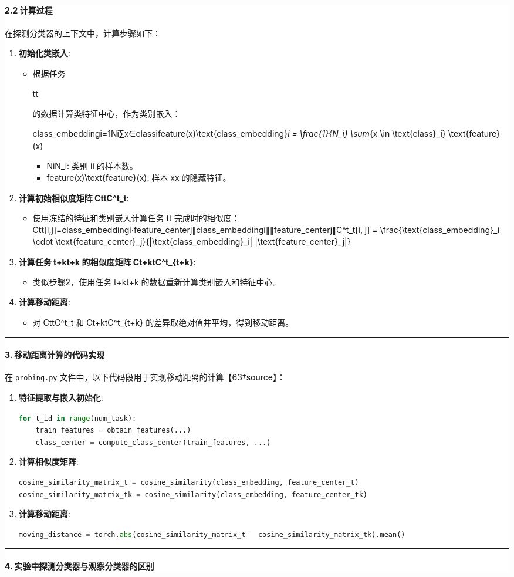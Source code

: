 #### **2.2 计算过程**

在探测分类器的上下文中，计算步骤如下：

1. **初始化类嵌入**:

   - 根据任务 

     tt

      的数据计算类特征中心，作为类别嵌入：

     class_embeddingi=1Ni∑x∈classifeature(x)\text{class\_embedding}_i = \frac{1}{N_i} \sum_{x \in \text{class}_i} \text{feature}(x)

     - NiN_i: 类别 ii 的样本数。
     - feature(x)\text{feature}(x): 样本 xx 的隐藏特征。

2. **计算初始相似度矩阵 CttC^t_t**:

   - 使用冻结的特征和类别嵌入计算任务 tt 完成时的相似度： Ctt[i,j]=class_embeddingi⋅feature_centerj∥class_embeddingi∥∥feature_centerj∥C^t_t[i, j] = \frac{\text{class\_embedding}_i \cdot \text{feature\_center}_j}{\|\text{class\_embedding}_i\| \|\text{feature\_center}_j\|}

3. **计算任务 t+kt+k 的相似度矩阵 Ct+ktC^t_{t+k}**:

   - 类似步骤2，使用任务 t+kt+k 的数据重新计算类别嵌入和特征中心。

4. **计算移动距离**:

   - 对 CttC^t_t 和 Ct+ktC^t_{t+k} 的差异取绝对值并平均，得到移动距离。

------

#### **3. 移动距离计算的代码实现**

在 `probing.py` 文件中，以下代码段用于实现移动距离的计算【63†source】：

1. **特征提取与嵌入初始化**:

   ```python
   for t_id in range(num_task):
       train_features = obtain_features(...)
       class_center = compute_class_center(train_features, ...)
   ```

2. **计算相似度矩阵**:

   ```python
   cosine_similarity_matrix_t = cosine_similarity(class_embedding, feature_center_t)
   cosine_similarity_matrix_tk = cosine_similarity(class_embedding, feature_center_tk)
   ```

3. **计算移动距离**:

   ```python
   moving_distance = torch.abs(cosine_similarity_matrix_t - cosine_similarity_matrix_tk).mean()
   ```

------

#### **4. 实验中探测分类器与观察分类器的区别**
